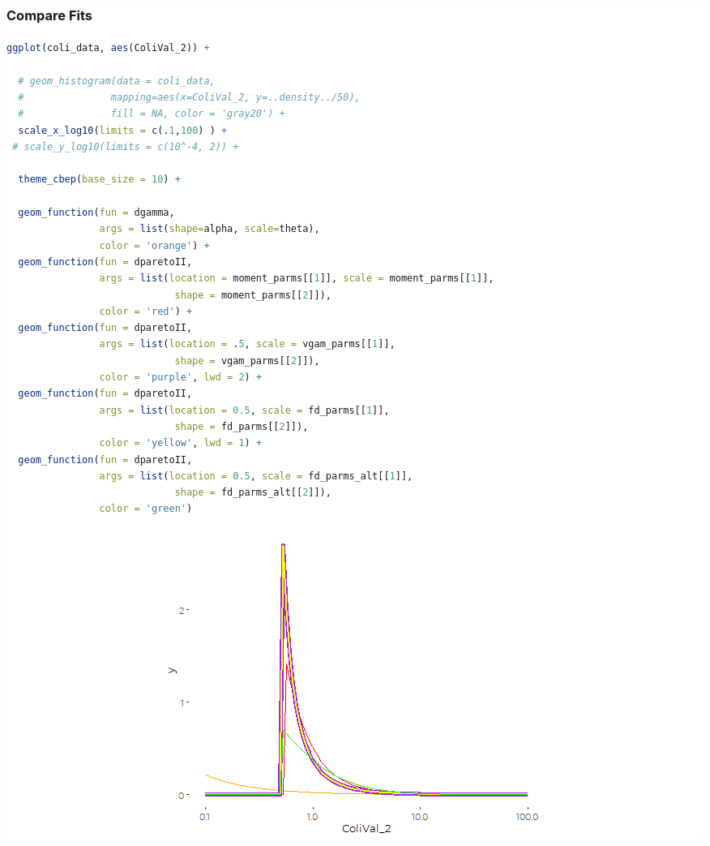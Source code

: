 ### Compare Fits

``` r
ggplot(coli_data, aes(ColiVal_2)) +

  # geom_histogram(data = coli_data, 
  #               mapping=aes(x=ColiVal_2, y=..density../50), 
  #               fill = NA, color = 'gray20') +
  scale_x_log10(limits = c(.1,100) ) +
 # scale_y_log10(limits = c(10^-4, 2)) +

  theme_cbep(base_size = 10) +
  
  geom_function(fun = dgamma,
                args = list(shape=alpha, scale=theta),
                color = 'orange') + 
  geom_function(fun = dparetoII,
                args = list(location = moment_parms[[1]], scale = moment_parms[[1]],
                             shape = moment_parms[[2]]),
                color = 'red') +
  geom_function(fun = dparetoII,
                args = list(location = .5, scale = vgam_parms[[1]],
                             shape = vgam_parms[[2]]),
                color = 'purple', lwd = 2) +
  geom_function(fun = dparetoII,
                args = list(location = 0.5, scale = fd_parms[[1]],
                             shape = fd_parms[[2]]),
                color = 'yellow', lwd = 1) +
  geom_function(fun = dparetoII,
                args = list(location = 0.5, scale = fd_parms_alt[[1]],
                             shape = fd_parms_alt[[2]]),
                color = 'green')
```

<img src="dist_bacteria_files/figure-gfm/plot_pareto_fit-1.png" style="display: block; margin: auto;" />
